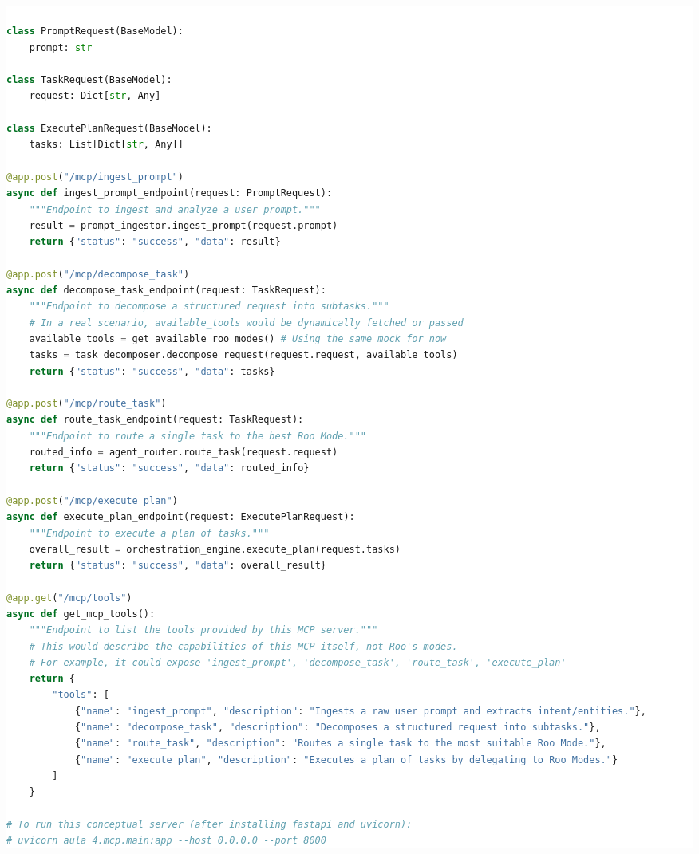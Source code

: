 ```python

class PromptRequest(BaseModel):
    prompt: str

class TaskRequest(BaseModel):
    request: Dict[str, Any]

class ExecutePlanRequest(BaseModel):
    tasks: List[Dict[str, Any]]

@app.post("/mcp/ingest_prompt")
async def ingest_prompt_endpoint(request: PromptRequest):
    """Endpoint to ingest and analyze a user prompt."""
    result = prompt_ingestor.ingest_prompt(request.prompt)
    return {"status": "success", "data": result}

@app.post("/mcp/decompose_task")
async def decompose_task_endpoint(request: TaskRequest):
    """Endpoint to decompose a structured request into subtasks."""
    # In a real scenario, available_tools would be dynamically fetched or passed
    available_tools = get_available_roo_modes() # Using the same mock for now
    tasks = task_decomposer.decompose_request(request.request, available_tools)
    return {"status": "success", "data": tasks}

@app.post("/mcp/route_task")
async def route_task_endpoint(request: TaskRequest):
    """Endpoint to route a single task to the best Roo Mode."""
    routed_info = agent_router.route_task(request.request)
    return {"status": "success", "data": routed_info}

@app.post("/mcp/execute_plan")
async def execute_plan_endpoint(request: ExecutePlanRequest):
    """Endpoint to execute a plan of tasks."""
    overall_result = orchestration_engine.execute_plan(request.tasks)
    return {"status": "success", "data": overall_result}

@app.get("/mcp/tools")
async def get_mcp_tools():
    """Endpoint to list the tools provided by this MCP server."""
    # This would describe the capabilities of this MCP itself, not Roo's modes.
    # For example, it could expose 'ingest_prompt', 'decompose_task', 'route_task', 'execute_plan'
    return {
        "tools": [
            {"name": "ingest_prompt", "description": "Ingests a raw user prompt and extracts intent/entities."},
            {"name": "decompose_task", "description": "Decomposes a structured request into subtasks."},
            {"name": "route_task", "description": "Routes a single task to the most suitable Roo Mode."},
            {"name": "execute_plan", "description": "Executes a plan of tasks by delegating to Roo Modes."}
        ]
    }

# To run this conceptual server (after installing fastapi and uvicorn):
# uvicorn aula 4.mcp.main:app --host 0.0.0.0 --port 8000
```
